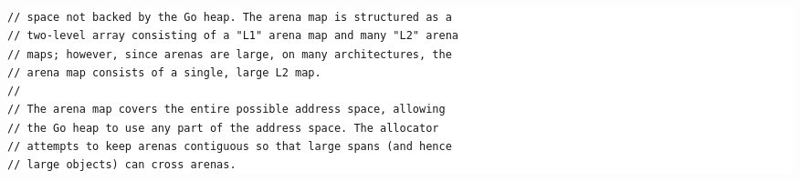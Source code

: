 ```
// space not backed by the Go heap. The arena map is structured as a
// two-level array consisting of a "L1" arena map and many "L2" arena
// maps; however, since arenas are large, on many architectures, the
// arena map consists of a single, large L2 map.
//
// The arena map covers the entire possible address space, allowing
// the Go heap to use any part of the address space. The allocator
// attempts to keep arenas contiguous so that large spans (and hence
// large objects) can cross arenas.

```

